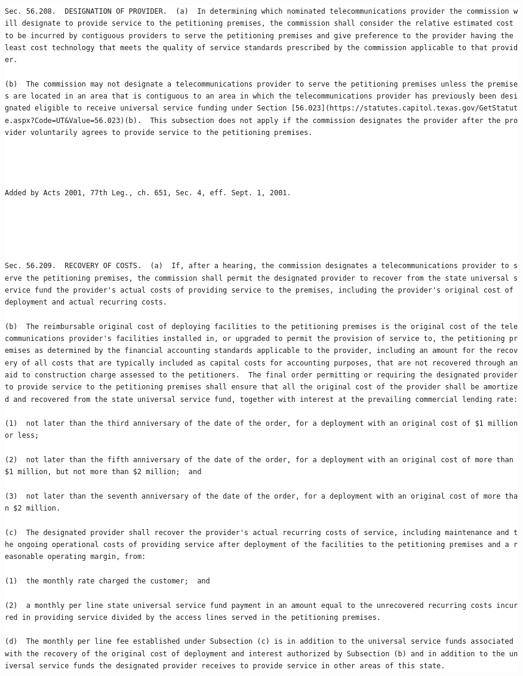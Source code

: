     
    
    
    Sec. 56.208.  DESIGNATION OF PROVIDER.  (a)  In determining which nominated telecommunications provider the commission will designate to provide service to the petitioning premises, the commission shall consider the relative estimated cost to be incurred by contiguous providers to serve the petitioning premises and give preference to the provider having the least cost technology that meets the quality of service standards prescribed by the commission applicable to that provider.
    
    (b)  The commission may not designate a telecommunications provider to serve the petitioning premises unless the premises are located in an area that is contiguous to an area in which the telecommunications provider has previously been designated eligible to receive universal service funding under Section [56.023](https://statutes.capitol.texas.gov/GetStatute.aspx?Code=UT&Value=56.023)(b).  This subsection does not apply if the commission designates the provider after the provider voluntarily agrees to provide service to the petitioning premises.
    
    
    
    
    Added by Acts 2001, 77th Leg., ch. 651, Sec. 4, eff. Sept. 1, 2001.
    
    
    
    
    
    Sec. 56.209.  RECOVERY OF COSTS.  (a)  If, after a hearing, the commission designates a telecommunications provider to serve the petitioning premises, the commission shall permit the designated provider to recover from the state universal service fund the provider's actual costs of providing service to the premises, including the provider's original cost of deployment and actual recurring costs.
    
    (b)  The reimbursable original cost of deploying facilities to the petitioning premises is the original cost of the telecommunications provider's facilities installed in, or upgraded to permit the provision of service to, the petitioning premises as determined by the financial accounting standards applicable to the provider, including an amount for the recovery of all costs that are typically included as capital costs for accounting purposes, that are not recovered through an aid to construction charge assessed to the petitioners.  The final order permitting or requiring the designated provider to provide service to the petitioning premises shall ensure that all the original cost of the provider shall be amortized and recovered from the state universal service fund, together with interest at the prevailing commercial lending rate:
    
    (1)  not later than the third anniversary of the date of the order, for a deployment with an original cost of $1 million or less;
    
    (2)  not later than the fifth anniversary of the date of the order, for a deployment with an original cost of more than $1 million, but not more than $2 million;  and
    
    (3)  not later than the seventh anniversary of the date of the order, for a deployment with an original cost of more than $2 million.
    
    (c)  The designated provider shall recover the provider's actual recurring costs of service, including maintenance and the ongoing operational costs of providing service after deployment of the facilities to the petitioning premises and a reasonable operating margin, from:
    
    (1)  the monthly rate charged the customer;  and
    
    (2)  a monthly per line state universal service fund payment in an amount equal to the unrecovered recurring costs incurred in providing service divided by the access lines served in the petitioning premises.
    
    (d)  The monthly per line fee established under Subsection (c) is in addition to the universal service funds associated with the recovery of the original cost of deployment and interest authorized by Subsection (b) and in addition to the universal service funds the designated provider receives to provide service in other areas of this state.
    